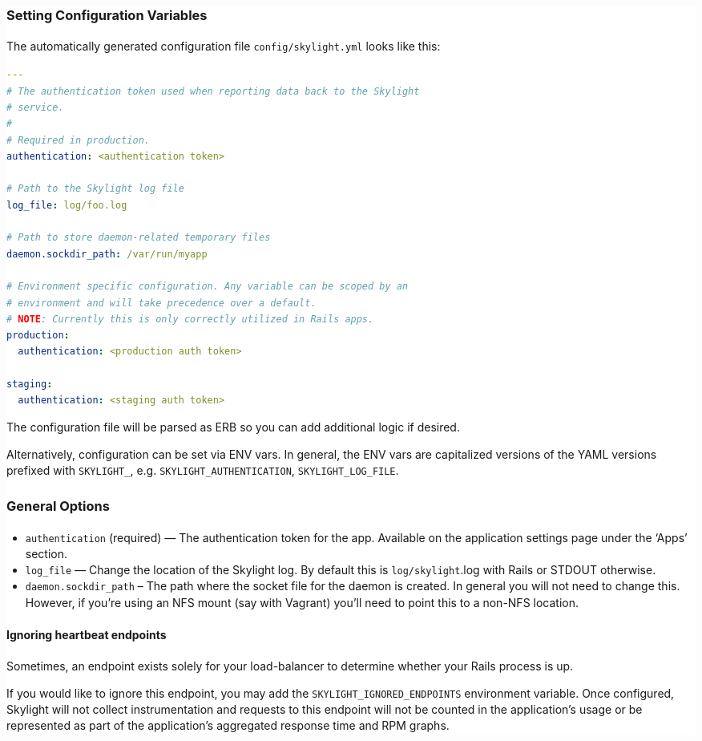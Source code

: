 ### Setting Configuration Variables

The automatically generated configuration file `config/skylight.yml` looks like this:

```yaml
---
# The authentication token used when reporting data back to the Skylight
# service.
#
# Required in production.
authentication: <authentication token>

# Path to the Skylight log file
log_file: log/foo.log

# Path to store daemon-related temporary files
daemon.sockdir_path: /var/run/myapp

# Environment specific configuration. Any variable can be scoped by an
# environment and will take precedence over a default.
# NOTE: Currently this is only correctly utilized in Rails apps.
production:
  authentication: <production auth token>

staging:
  authentication: <staging auth token>
```

The configuration file will be parsed as ERB so you can add additional logic if desired.

Alternatively, configuration can be set via ENV vars. In general, the ENV vars are capitalized versions of the YAML versions prefixed with `SKYLIGHT_`, e.g. `SKYLIGHT_AUTHENTICATION`, `SKYLIGHT_LOG_FILE`.


### General Options

* `authentication` (required) — The authentication token for the app. Available on the application settings page under the ‘Apps’ section.
* `log_file` — Change the location of the Skylight log. By default this is `log/skylight`.log with Rails or STDOUT otherwise.
* `daemon.sockdir_path` – The path where the socket file for the daemon is created. In general you will not need to change this. However, if you’re using an NFS mount (say with Vagrant) you’ll need to point this to a non-NFS location.


####  Ignoring heartbeat endpoints

Sometimes, an endpoint exists solely for your load-balancer to determine whether your Rails process is up.

If you would like to ignore this endpoint, you may add the `SKYLIGHT_IGNORED_ENDPOINTS` environment variable. Once configured, Skylight will not collect instrumentation and requests to this endpoint will not be counted in the application’s usage or be represented as part of the application’s aggregated response time and RPM graphs.
